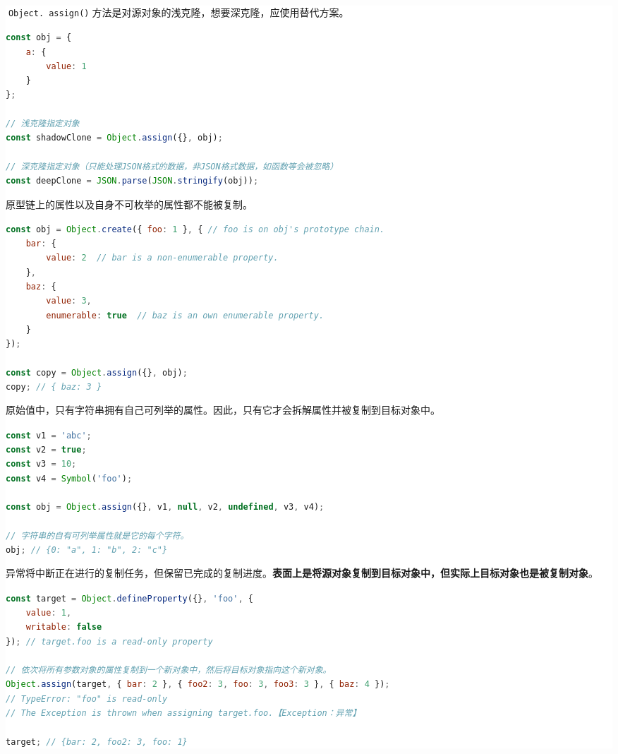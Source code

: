 ​		`Object. assign()` 方法是对源对象的浅克隆，想要深克隆，应使用替代方案。

```js
const obj = {
    a: {
        value: 1
    }
};

// 浅克隆指定对象
const shadowClone = Object.assign({}, obj);

// 深克隆指定对象（只能处理JSON格式的数据，非JSON格式数据，如函数等会被忽略）
const deepClone = JSON.parse(JSON.stringify(obj));
```

原型链上的属性以及自身不可枚举的属性都不能被复制。

```js
const obj = Object.create({ foo: 1 }, { // foo is on obj's prototype chain.
  	bar: {
    	value: 2  // bar is a non-enumerable property.
  	},
  	baz: {
    	value: 3,
    	enumerable: true  // baz is an own enumerable property.
  	}
});

const copy = Object.assign({}, obj);
copy; // { baz: 3 }
```

原始值中，只有字符串拥有自己可列举的属性。因此，只有它才会拆解属性并被复制到目标对象中。

```js
const v1 = 'abc';
const v2 = true;
const v3 = 10;
const v4 = Symbol('foo');

const obj = Object.assign({}, v1, null, v2, undefined, v3, v4);

// 字符串的自有可列举属性就是它的每个字符。
obj; // {0: "a", 1: "b", 2: "c"}
```

异常将中断正在进行的复制任务，但保留已完成的复制进度。**表面上是将源对象复制到目标对象中，但实际上目标对象也是被复制对象**。

```js
const target = Object.defineProperty({}, 'foo', {
  	value: 1,
  	writable: false
}); // target.foo is a read-only property

// 依次将所有参数对象的属性复制到一个新对象中，然后将目标对象指向这个新对象。
Object.assign(target, { bar: 2 }, { foo2: 3, foo: 3, foo3: 3 }, { baz: 4 });
// TypeError: "foo" is read-only
// The Exception is thrown when assigning target.foo.【Exception：异常】

target; // {bar: 2, foo2: 3, foo: 1}
```
